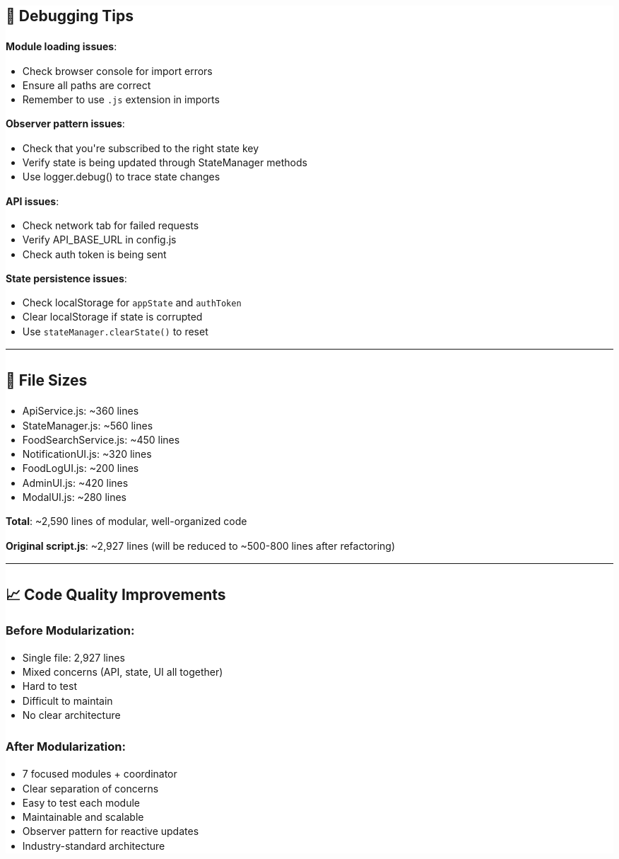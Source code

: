 
## 🐛 Debugging Tips

**Module loading issues**:
- Check browser console for import errors
- Ensure all paths are correct
- Remember to use `.js` extension in imports

**Observer pattern issues**:
- Check that you're subscribed to the right state key
- Verify state is being updated through StateManager methods
- Use logger.debug() to trace state changes

**API issues**:
- Check network tab for failed requests
- Verify API_BASE_URL in config.js
- Check auth token is being sent

**State persistence issues**:
- Check localStorage for `appState` and `authToken`
- Clear localStorage if state is corrupted
- Use `stateManager.clearState()` to reset

---

## 📄 File Sizes

- ApiService.js: ~360 lines
- StateManager.js: ~560 lines
- FoodSearchService.js: ~450 lines
- NotificationUI.js: ~320 lines
- FoodLogUI.js: ~200 lines
- AdminUI.js: ~420 lines
- ModalUI.js: ~280 lines

**Total**: ~2,590 lines of modular, well-organized code

**Original script.js**: ~2,927 lines (will be reduced to ~500-800 lines after refactoring)

---

## 📈 Code Quality Improvements

### Before Modularization:
- Single file: 2,927 lines
- Mixed concerns (API, state, UI all together)
- Hard to test
- Difficult to maintain
- No clear architecture

### After Modularization:
- 7 focused modules + coordinator
- Clear separation of concerns
- Easy to test each module
- Maintainable and scalable
- Observer pattern for reactive updates
- Industry-standard architecture
